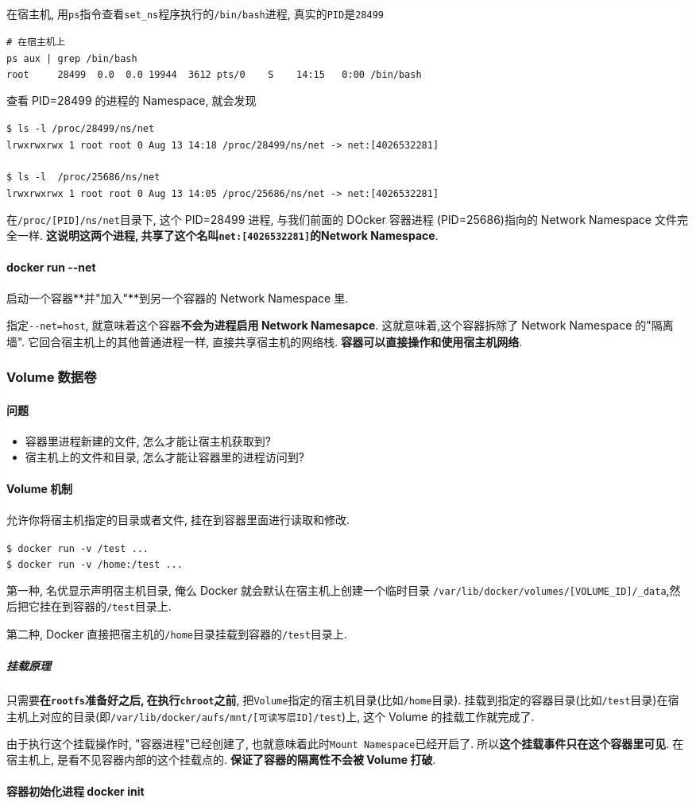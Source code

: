 在宿主机, 用`ps`指令查看`set_ns`程序执行的`/bin/bash`进程, 真实的`PID`是`28499`

```
# 在宿主机上
ps aux | grep /bin/bash
root     28499  0.0  0.0 19944  3612 pts/0    S    14:15   0:00 /bin/bash
```

查看 PID=28499 的进程的 Namespace, 就会发现

```
$ ls -l /proc/28499/ns/net
lrwxrwxrwx 1 root root 0 Aug 13 14:18 /proc/28499/ns/net -> net:[4026532281]

$ ls -l  /proc/25686/ns/net
lrwxrwxrwx 1 root root 0 Aug 13 14:05 /proc/25686/ns/net -> net:[4026532281]
```

在`/proc/[PID]/ns/net`目录下, 这个 PID=28499 进程, 与我们前面的 DOcker 容器进程 (PID=25686)指向的 Network Namespace 文件完全一样. **这说明这两个进程, 共享了这个名叫`net:[4026532281]`的Network Namespace**.

#### docker run --net

启动一个容器**并"加入"**到另一个容器的 Network Namespace 里.

指定`--net=host`, 就意味着这个容器**不会为进程启用 Network Namesapce**. 这就意味着,这个容器拆除了 Network Namespace 的"隔离墙". 它回合宿主机上的其他普通进程一样, 直接共享宿主机的网络栈. **容器可以直接操作和使用宿主机网络**.

### Volume 数据卷

#### 问题

* 容器里进程新建的文件, 怎么才能让宿主机获取到?
* 宿主机上的文件和目录, 怎么才能让容器里的进程访问到?

#### Volume 机制

允许你将宿主机指定的目录或者文件, 挂在到容器里面进行读取和修改.

```
$ docker run -v /test ...
$ docker run -v /home:/test ...
```

第一种, 名优显示声明宿主机目录, 俺么 Docker 就会默认在宿主机上创建一个临时目录 `/var/lib/docker/volumes/[VOLUME_ID]/_data`,然后把它挂在到容器的`/test`目录上.

第二种, Docker 直接把宿主机的`/home`目录挂载到容器的`/test`目录上.

##### 挂载原理

只需要**在`rootfs`准备好之后, 在执行`chroot`之前**, 把`Volume`指定的宿主机目录(比如`/home`目录). 挂载到指定的容器目录(比如`/test`目录)在宿主机上对应的目录(即`/var/lib/docker/aufs/mnt/[可读写层ID]/test`)上, 这个 Volume 的挂载工作就完成了.

由于执行这个挂载操作时, "容器进程"已经创建了, 也就意味着此时`Mount Namespace`已经开启了. 所以**这个挂载事件只在这个容器里可见**. 在宿主机上, 是看不见容器内部的这个挂载点的. **保证了容器的隔离性不会被 Volume 打破**.

#### 容器初始化进程 docker init
